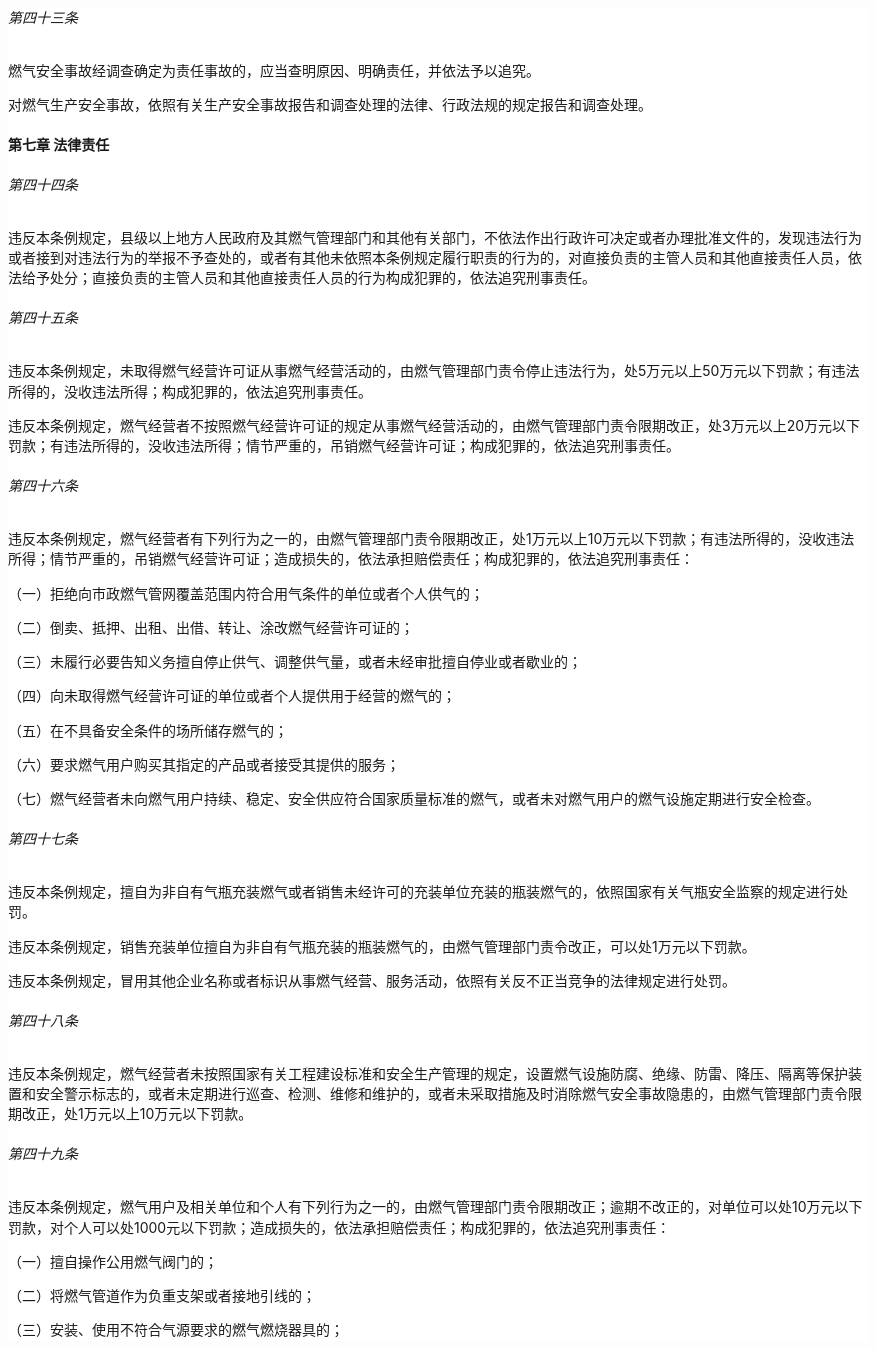 ###### 第四十三条

燃气安全事故经调查确定为责任事故的，应当查明原因、明确责任，并依法予以追究。

对燃气生产安全事故，依照有关生产安全事故报告和调查处理的法律、行政法规的规定报告和调查处理。

#### 第七章 法律责任

###### 第四十四条

违反本条例规定，县级以上地方人民政府及其燃气管理部门和其他有关部门，不依法作出行政许可决定或者办理批准文件的，发现违法行为或者接到对违法行为的举报不予查处的，或者有其他未依照本条例规定履行职责的行为的，对直接负责的主管人员和其他直接责任人员，依法给予处分；直接负责的主管人员和其他直接责任人员的行为构成犯罪的，依法追究刑事责任。

###### 第四十五条

违反本条例规定，未取得燃气经营许可证从事燃气经营活动的，由燃气管理部门责令停止违法行为，处5万元以上50万元以下罚款；有违法所得的，没收违法所得；构成犯罪的，依法追究刑事责任。

违反本条例规定，燃气经营者不按照燃气经营许可证的规定从事燃气经营活动的，由燃气管理部门责令限期改正，处3万元以上20万元以下罚款；有违法所得的，没收违法所得；情节严重的，吊销燃气经营许可证；构成犯罪的，依法追究刑事责任。

###### 第四十六条

违反本条例规定，燃气经营者有下列行为之一的，由燃气管理部门责令限期改正，处1万元以上10万元以下罚款；有违法所得的，没收违法所得；情节严重的，吊销燃气经营许可证；造成损失的，依法承担赔偿责任；构成犯罪的，依法追究刑事责任：

（一）拒绝向市政燃气管网覆盖范围内符合用气条件的单位或者个人供气的；

（二）倒卖、抵押、出租、出借、转让、涂改燃气经营许可证的；

（三）未履行必要告知义务擅自停止供气、调整供气量，或者未经审批擅自停业或者歇业的；

（四）向未取得燃气经营许可证的单位或者个人提供用于经营的燃气的；

（五）在不具备安全条件的场所储存燃气的；

（六）要求燃气用户购买其指定的产品或者接受其提供的服务；

（七）燃气经营者未向燃气用户持续、稳定、安全供应符合国家质量标准的燃气，或者未对燃气用户的燃气设施定期进行安全检查。

###### 第四十七条

违反本条例规定，擅自为非自有气瓶充装燃气或者销售未经许可的充装单位充装的瓶装燃气的，依照国家有关气瓶安全监察的规定进行处罚。

违反本条例规定，销售充装单位擅自为非自有气瓶充装的瓶装燃气的，由燃气管理部门责令改正，可以处1万元以下罚款。

违反本条例规定，冒用其他企业名称或者标识从事燃气经营、服务活动，依照有关反不正当竞争的法律规定进行处罚。

###### 第四十八条

违反本条例规定，燃气经营者未按照国家有关工程建设标准和安全生产管理的规定，设置燃气设施防腐、绝缘、防雷、降压、隔离等保护装置和安全警示标志的，或者未定期进行巡查、检测、维修和维护的，或者未采取措施及时消除燃气安全事故隐患的，由燃气管理部门责令限期改正，处1万元以上10万元以下罚款。

###### 第四十九条

违反本条例规定，燃气用户及相关单位和个人有下列行为之一的，由燃气管理部门责令限期改正；逾期不改正的，对单位可以处10万元以下罚款，对个人可以处1000元以下罚款；造成损失的，依法承担赔偿责任；构成犯罪的，依法追究刑事责任：

（一）擅自操作公用燃气阀门的；

（二）将燃气管道作为负重支架或者接地引线的；

（三）安装、使用不符合气源要求的燃气燃烧器具的；

